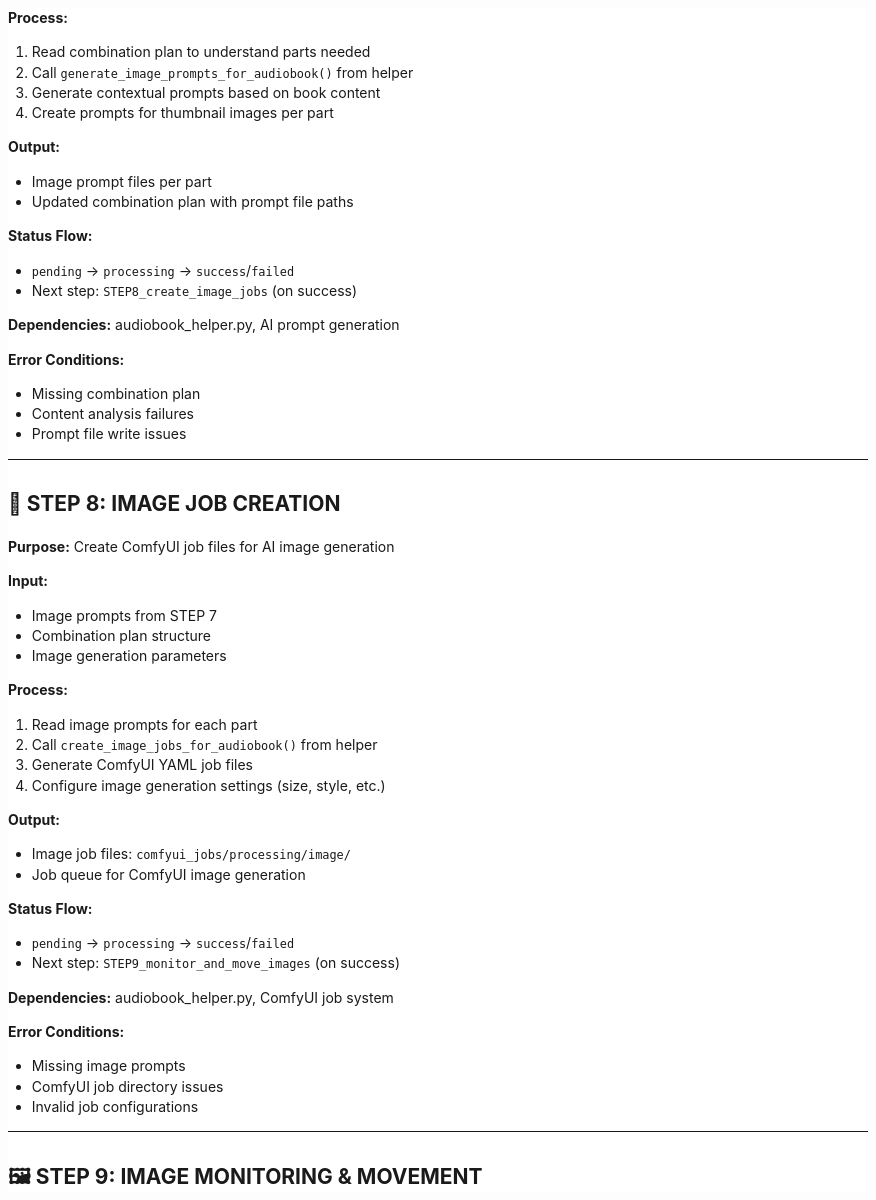 **Process:**
1. Read combination plan to understand parts needed
2. Call `generate_image_prompts_for_audiobook()` from helper
3. Generate contextual prompts based on book content
4. Create prompts for thumbnail images per part

**Output:**
- Image prompt files per part
- Updated combination plan with prompt file paths

**Status Flow:**
- `pending` → `processing` → `success`/`failed`
- Next step: `STEP8_create_image_jobs` (on success)

**Dependencies:** audiobook_helper.py, AI prompt generation

**Error Conditions:**
- Missing combination plan
- Content analysis failures
- Prompt file write issues

---

## 🎨 STEP 8: IMAGE JOB CREATION

**Purpose:** Create ComfyUI job files for AI image generation

**Input:**
- Image prompts from STEP 7
- Combination plan structure
- Image generation parameters

**Process:**
1. Read image prompts for each part
2. Call `create_image_jobs_for_audiobook()` from helper
3. Generate ComfyUI YAML job files
4. Configure image generation settings (size, style, etc.)

**Output:**
- Image job files: `comfyui_jobs/processing/image/`
- Job queue for ComfyUI image generation

**Status Flow:**
- `pending` → `processing` → `success`/`failed`
- Next step: `STEP9_monitor_and_move_images` (on success)

**Dependencies:** audiobook_helper.py, ComfyUI job system

**Error Conditions:**
- Missing image prompts
- ComfyUI job directory issues
- Invalid job configurations

---

## 🖼️ STEP 9: IMAGE MONITORING & MOVEMENT
